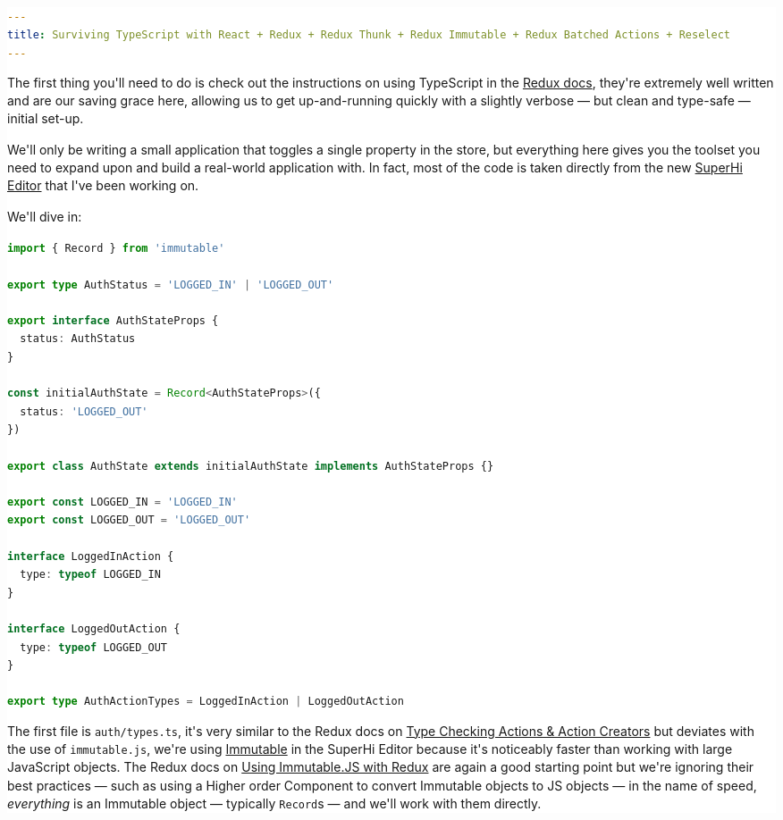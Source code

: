 ```yaml
---
title: Surviving TypeScript with React + Redux + Redux Thunk + Redux Immutable + Redux Batched Actions + Reselect
---
```


The first thing you'll need to do is check out the instructions on using TypeScript in the [Redux docs](https://redux.js.org/recipes/usage-with-typescript), they're extremely well written and are our saving grace here, allowing us to get up-and-running quickly with a slightly verbose — but clean and type-safe — initial set-up.

We'll only be writing a small application that toggles a single property in the store, but everything here gives you the toolset you need to expand upon and build a real-world application with. In fact, most of the code is taken directly from the new [SuperHi Editor](https://subeditor.superhi.com/) that I've been working on.

We'll dive in:

```typescript
import { Record } from 'immutable'

export type AuthStatus = 'LOGGED_IN' | 'LOGGED_OUT'

export interface AuthStateProps {
  status: AuthStatus
}

const initialAuthState = Record<AuthStateProps>({
  status: 'LOGGED_OUT'
})

export class AuthState extends initialAuthState implements AuthStateProps {}

export const LOGGED_IN = 'LOGGED_IN'
export const LOGGED_OUT = 'LOGGED_OUT'

interface LoggedInAction {
  type: typeof LOGGED_IN
}

interface LoggedOutAction {
  type: typeof LOGGED_OUT
}

export type AuthActionTypes = LoggedInAction | LoggedOutAction
```

The first file is `auth/types.ts`, it's very similar to the Redux docs on [Type Checking Actions & Action Creators](th-typescript#type-checking-actions-action-creators) but deviates with the use of `immutable.js`, we're using [Immutable](https://immutable-js.github.io/immutable-js/docs/#/) in the SuperHi Editor because it's noticeably faster than working with large JavaScript objects. The Redux docs on [Using Immutable.JS with Redux](https://redux.js.org/recipes/using-immutablejs-with-redux) are again a good starting point but we're ignoring their best practices — such as using a Higher order Component to convert Immutable objects to JS objects — in the name of speed, _everything_ is an Immutable object — typically `Record`s — and we'll work with them directly.
